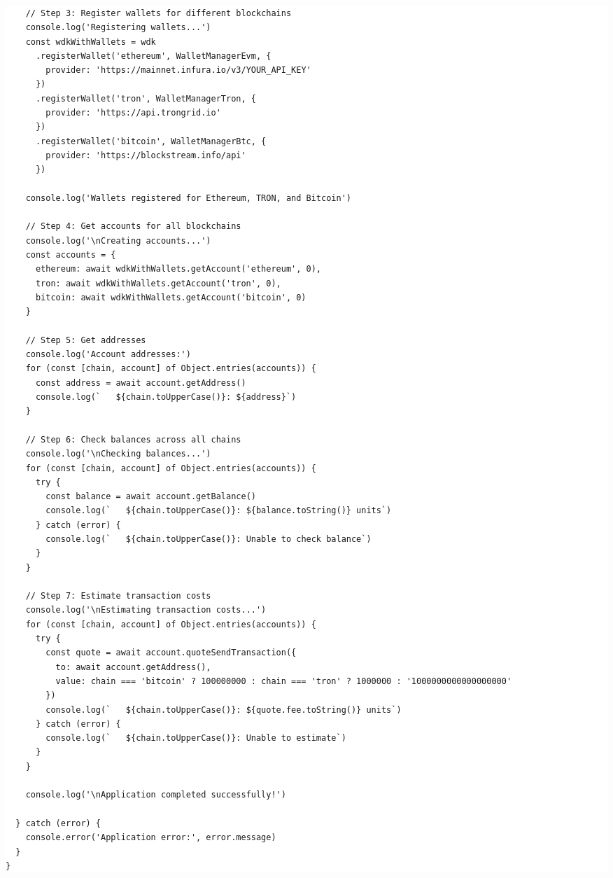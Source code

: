 ```javascript:1-174
    // Step 3: Register wallets for different blockchains
    console.log('Registering wallets...')
    const wdkWithWallets = wdk
      .registerWallet('ethereum', WalletManagerEvm, {
        provider: 'https://mainnet.infura.io/v3/YOUR_API_KEY'
      })
      .registerWallet('tron', WalletManagerTron, {
        provider: 'https://api.trongrid.io'
      })
      .registerWallet('bitcoin', WalletManagerBtc, {
        provider: 'https://blockstream.info/api'
      })
    
    console.log('Wallets registered for Ethereum, TRON, and Bitcoin')
    
    // Step 4: Get accounts for all blockchains
    console.log('\nCreating accounts...')
    const accounts = {
      ethereum: await wdkWithWallets.getAccount('ethereum', 0),
      tron: await wdkWithWallets.getAccount('tron', 0),
      bitcoin: await wdkWithWallets.getAccount('bitcoin', 0)
    }
    
    // Step 5: Get addresses
    console.log('Account addresses:')
    for (const [chain, account] of Object.entries(accounts)) {
      const address = await account.getAddress()
      console.log(`   ${chain.toUpperCase()}: ${address}`)
    }
    
    // Step 6: Check balances across all chains
    console.log('\nChecking balances...')
    for (const [chain, account] of Object.entries(accounts)) {
      try {
        const balance = await account.getBalance()
        console.log(`   ${chain.toUpperCase()}: ${balance.toString()} units`)
      } catch (error) {
        console.log(`   ${chain.toUpperCase()}: Unable to check balance`)
      }
    }
    
    // Step 7: Estimate transaction costs
    console.log('\nEstimating transaction costs...')
    for (const [chain, account] of Object.entries(accounts)) {
      try {
        const quote = await account.quoteSendTransaction({
          to: await account.getAddress(),
          value: chain === 'bitcoin' ? 100000000 : chain === 'tron' ? 1000000 : '1000000000000000000'
        })
        console.log(`   ${chain.toUpperCase()}: ${quote.fee.toString()} units`)
      } catch (error) {
        console.log(`   ${chain.toUpperCase()}: Unable to estimate`)
      }
    }
    
    console.log('\nApplication completed successfully!')
    
  } catch (error) {
    console.error('Application error:', error.message)
  }
}

```